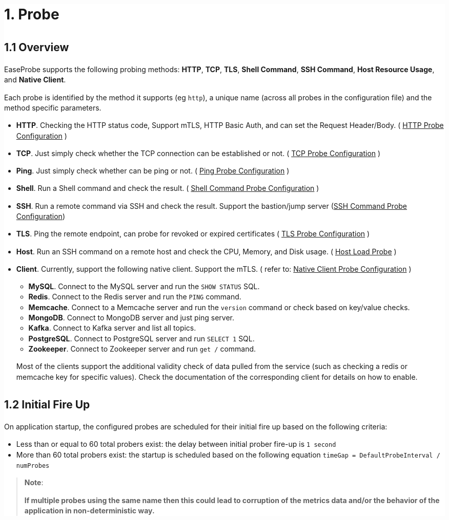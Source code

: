 

# 1. Probe

## 1.1 Overview

EaseProbe supports the following probing methods: **HTTP**, **TCP**, **TLS**, **Shell Command**, **SSH Command**, **Host Resource Usage**, and **Native Client**.

Each probe is identified by the method it supports (eg `http`), a unique name (across all probes in the configuration file) and the method specific parameters.
- **HTTP**. Checking the HTTP status code, Support mTLS, HTTP Basic Auth, and can set the Request Header/Body. ( [HTTP Probe Configuration](#71-http-probe-configuration) )
- **TCP**. Just simply check whether the TCP connection can be established or not. ( [TCP Probe Configuration](#72-tcp-probe-configuration) )
- **Ping**. Just simply check whether can be ping or not. ( [Ping Probe Configuration](#73-ping-probe-configuration) )
- **Shell**. Run a Shell command and check the result. ( [Shell Command Probe Configuration](#74-shell-command-probe-configuration) )
- **SSH**. Run a remote command via SSH and check the result. Support the bastion/jump server  ([SSH Command Probe Configuration](#75-ssh-command-probe-configuration))
- **TLS**. Ping the remote endpoint, can probe for revoked or expired certificates ( [TLS Probe Configuration](#76-tls-probe-configuration) )
- **Host**. Run an SSH command on a remote host and check the CPU, Memory, and Disk usage. ( [Host Load Probe](#77-host-resource-usage-probe-configuration) )
- **Client**. Currently, support the following native client. Support the mTLS. ( refer to: [Native Client Probe Configuration](#78-native-client-probe-configuration) )
  - **MySQL**. Connect to the MySQL server and run the `SHOW STATUS` SQL.
  - **Redis**. Connect to the Redis server and run the `PING` command.
  - **Memcache**. Connect to a Memcache server and run the `version` command or check based on key/value checks.
  - **MongoDB**. Connect to MongoDB server and just ping server.
  - **Kafka**. Connect to Kafka server and list all topics.
  - **PostgreSQL**. Connect to PostgreSQL server and run `SELECT 1` SQL.
  - **Zookeeper**. Connect to Zookeeper server and run `get /` command.

  Most of the clients support the additional validity check of data pulled from the service (such as checking a redis or memcache key for specific values). Check the documentation of the corresponding client for details on how to enable.

## 1.2 Initial Fire Up

On application startup, the configured probes are scheduled for their initial fire up based on the following criteria:

-  Less than or equal to 60 total probers exist: the delay between initial prober fire-up is `1 second`
-  More than 60 total probers exist: the startup is scheduled based on the following equation `timeGap = DefaultProbeInterval / numProbes`

> **Note**:
>
> **If multiple probes using the same name then this could lead to corruption of the metrics data and/or the behavior of the application in non-deterministic way.**
